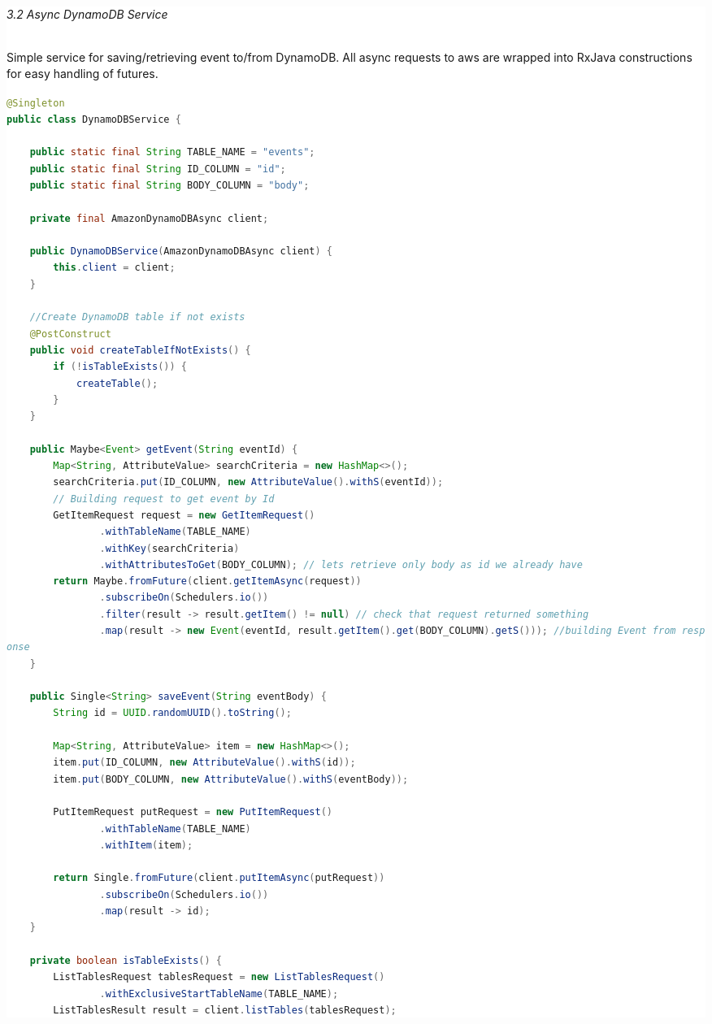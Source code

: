 ###### 3.2 Async DynamoDB Service

Simple service for saving/retrieving event to/from DynamoDB. All async requests to aws are wrapped into RxJava 
constructions for easy handling of futures. 

```java
@Singleton
public class DynamoDBService {

    public static final String TABLE_NAME = "events";
    public static final String ID_COLUMN = "id";
    public static final String BODY_COLUMN = "body";

    private final AmazonDynamoDBAsync client;

    public DynamoDBService(AmazonDynamoDBAsync client) {
        this.client = client;
    }

    //Create DynamoDB table if not exists
    @PostConstruct
    public void createTableIfNotExists() {
        if (!isTableExists()) {
            createTable();
        }
    }
    
    public Maybe<Event> getEvent(String eventId) {
        Map<String, AttributeValue> searchCriteria = new HashMap<>();
        searchCriteria.put(ID_COLUMN, new AttributeValue().withS(eventId));
        // Building request to get event by Id
        GetItemRequest request = new GetItemRequest()
                .withTableName(TABLE_NAME)
                .withKey(searchCriteria)
                .withAttributesToGet(BODY_COLUMN); // lets retrieve only body as id we already have
        return Maybe.fromFuture(client.getItemAsync(request))
                .subscribeOn(Schedulers.io())
                .filter(result -> result.getItem() != null) // check that request returned something
                .map(result -> new Event(eventId, result.getItem().get(BODY_COLUMN).getS())); //building Event from response
    }

    public Single<String> saveEvent(String eventBody) {
        String id = UUID.randomUUID().toString();

        Map<String, AttributeValue> item = new HashMap<>();
        item.put(ID_COLUMN, new AttributeValue().withS(id));
        item.put(BODY_COLUMN, new AttributeValue().withS(eventBody));

        PutItemRequest putRequest = new PutItemRequest()
                .withTableName(TABLE_NAME)
                .withItem(item);

        return Single.fromFuture(client.putItemAsync(putRequest))
                .subscribeOn(Schedulers.io())
                .map(result -> id);
    }

    private boolean isTableExists() {
        ListTablesRequest tablesRequest = new ListTablesRequest()
                .withExclusiveStartTableName(TABLE_NAME);
        ListTablesResult result = client.listTables(tablesRequest);
```